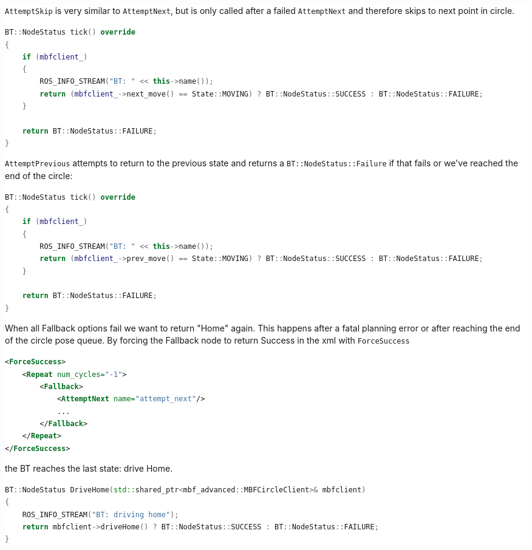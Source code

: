 `AttemptSkip` is very similar to `AttemptNext`, but is only called after a failed `AttemptNext` and therefore skips to next point in circle.

```c++
BT::NodeStatus tick() override
{
    if (mbfclient_)
    {
        ROS_INFO_STREAM("BT: " << this->name());
        return (mbfclient_->next_move() == State::MOVING) ? BT::NodeStatus::SUCCESS : BT::NodeStatus::FAILURE;
    }

    return BT::NodeStatus::FAILURE;
}
```

`AttemptPrevious` attempts to return to the previous state and returns a `BT::NodeStatus::Failure` if that fails or we've reached the end of the circle:

```c++
BT::NodeStatus tick() override
{
    if (mbfclient_)
    {
        ROS_INFO_STREAM("BT: " << this->name());
        return (mbfclient_->prev_move() == State::MOVING) ? BT::NodeStatus::SUCCESS : BT::NodeStatus::FAILURE;
    }

    return BT::NodeStatus::FAILURE;
}
```

When all Fallback options fail we want to return "Home" again. This happens after a fatal planning error or after reaching the end of the circle pose queue. By forcing the Fallback node to return Success in the xml with `ForceSuccess`

```xml
<ForceSuccess>
    <Repeat num_cycles="-1">
        <Fallback>
            <AttemptNext name="attempt_next"/>
            ...
        </Fallback>
    </Repeat>
</ForceSuccess>
```

the BT reaches the last state: drive Home.

```c++
BT::NodeStatus DriveHome(std::shared_ptr<mbf_advanced::MBFCircleClient>& mbfclient)
{
    ROS_INFO_STREAM("BT: driving home");
    return mbfclient->driveHome() ? BT::NodeStatus::SUCCESS : BT::NodeStatus::FAILURE;
}
```
